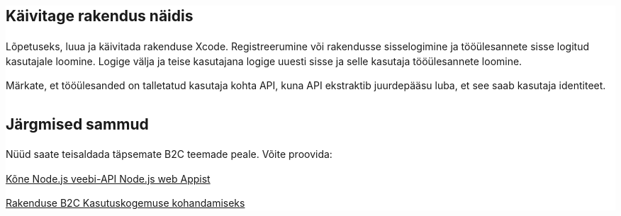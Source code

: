 ## <a name="run-the-sample-app"></a>Käivitage rakendus näidis

Lõpetuseks, luua ja käivitada rakenduse Xcode. Registreerumine või rakendusse sisselogimine ja tööülesannete sisse logitud kasutajale loomine. Logige välja ja teise kasutajana logige uuesti sisse ja selle kasutaja tööülesannete loomine.

Märkate, et tööülesanded on talletatud kasutaja kohta API, kuna API ekstraktib juurdepääsu luba, et see saab kasutaja identiteet.


## <a name="next-steps"></a>Järgmised sammud

Nüüd saate teisaldada täpsemate B2C teemade peale. Võite proovida:

[Kõne Node.js veebi-API Node.js web Appist]()

[Rakenduse B2C Kasutuskogemuse kohandamiseks]()
